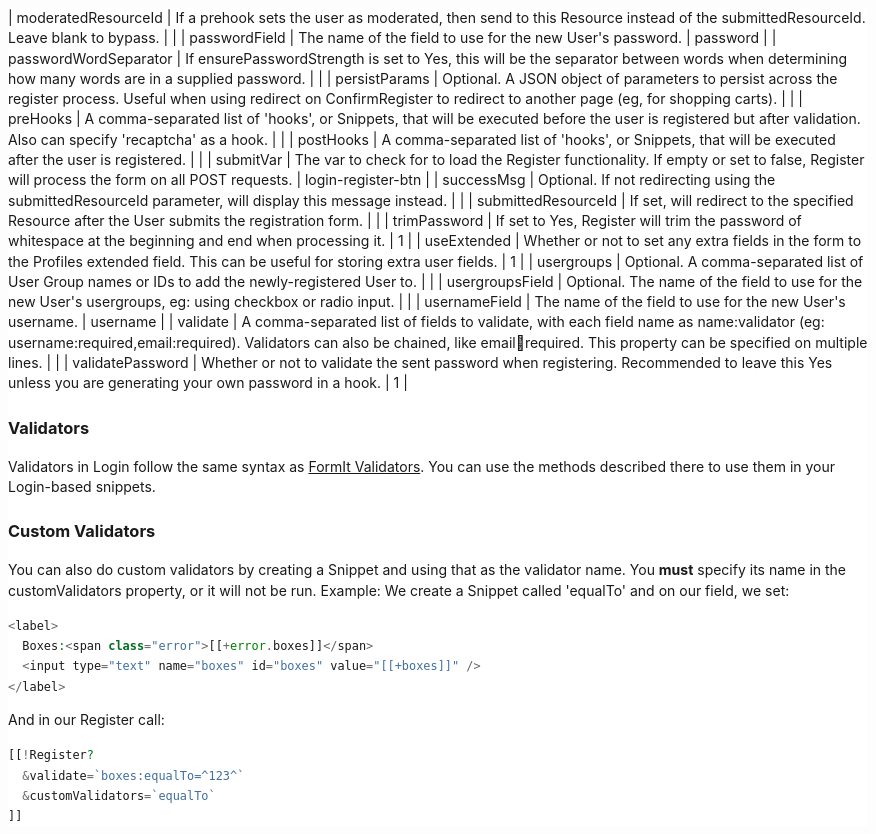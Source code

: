 | moderatedResourceId               | If a prehook sets the user as moderated, then send to this Resource instead of the submittedResourceId. Leave blank to bypass.                                                                                                             |                     |
| passwordField                     | The name of the field to use for the new User's password.                                                                                                                                                                                  | password            |
| passwordWordSeparator             | If ensurePasswordStrength is set to Yes, this will be the separator between words when determining how many words are in a supplied password.                                                                                              |                     |
| persistParams                     | Optional. A JSON object of parameters to persist across the register process. Useful when using redirect on ConfirmRegister to redirect to another page (eg, for shopping carts).                                                          |                     |
| preHooks                          | A comma-separated list of 'hooks', or Snippets, that will be executed before the user is registered but after validation. Also can specify 'recaptcha' as a hook.                                                                          |                     |
| postHooks                         | A comma-separated list of 'hooks', or Snippets, that will be executed after the user is registered.                                                                                                                                        |                     |
| submitVar                         | The var to check for to load the Register functionality. If empty or set to false, Register will process the form on all POST requests.                                                                                                    | login-register-btn  |
| successMsg                        | Optional. If not redirecting using the submittedResourceId parameter, will display this message instead.                                                                                                                                   |                     |
| submittedResourceId               | If set, will redirect to the specified Resource after the User submits the registration form.                                                                                                                                              |                     |
| trimPassword                      | If set to Yes, Register will trim the password of whitespace at the beginning and end when processing it.                                                                                                                                  | 1                   |
| useExtended                       | Whether or not to set any extra fields in the form to the Profiles extended field. This can be useful for storing extra user fields.                                                                                                       | 1                   |
| usergroups                        | Optional. A comma-separated list of User Group names or IDs to add the newly-registered User to.                                                                                                                                           |                     |
| usergroupsField                   | Optional. The name of the field to use for the new User's usergroups, eg: using checkbox or radio input.                                                                                                                                   |                     |
| usernameField                     | The name of the field to use for the new User's username.                                                                                                                                                                                  | username            |
| validate                          | A comma-separated list of fields to validate, with each field name as name:validator (eg: username:required,email:required). Validators can also be chained, like email:email:required. This property can be specified on multiple lines.  |                     |
| validatePassword                  | Whether or not to validate the sent password when registering. Recommended to leave this Yes unless you are generating your own password in a hook.                                                                                        | 1                   |

###  Validators 

 Validators in Login follow the same syntax as [FormIt Validators](/extras/revo/formit/formit.validators "FormIt.Validators"). You can use the methods described there to use them in your Login-based snippets.

###  Custom Validators 

 You can also do custom validators by creating a Snippet and using that as the validator name. You **must** specify its name in the customValidators property, or it will not be run. Example: We create a Snippet called 'equalTo' and on our field, we set:

``` php 
<label>
  Boxes:<span class="error">[[+error.boxes]]</span>
  <input type="text" name="boxes" id="boxes" value="[[+boxes]]" />
</label>

```

 And in our Register call:

``` php 
[[!Register?
  &validate=`boxes:equalTo=^123^`
  &customValidators=`equalTo`
]]

```
